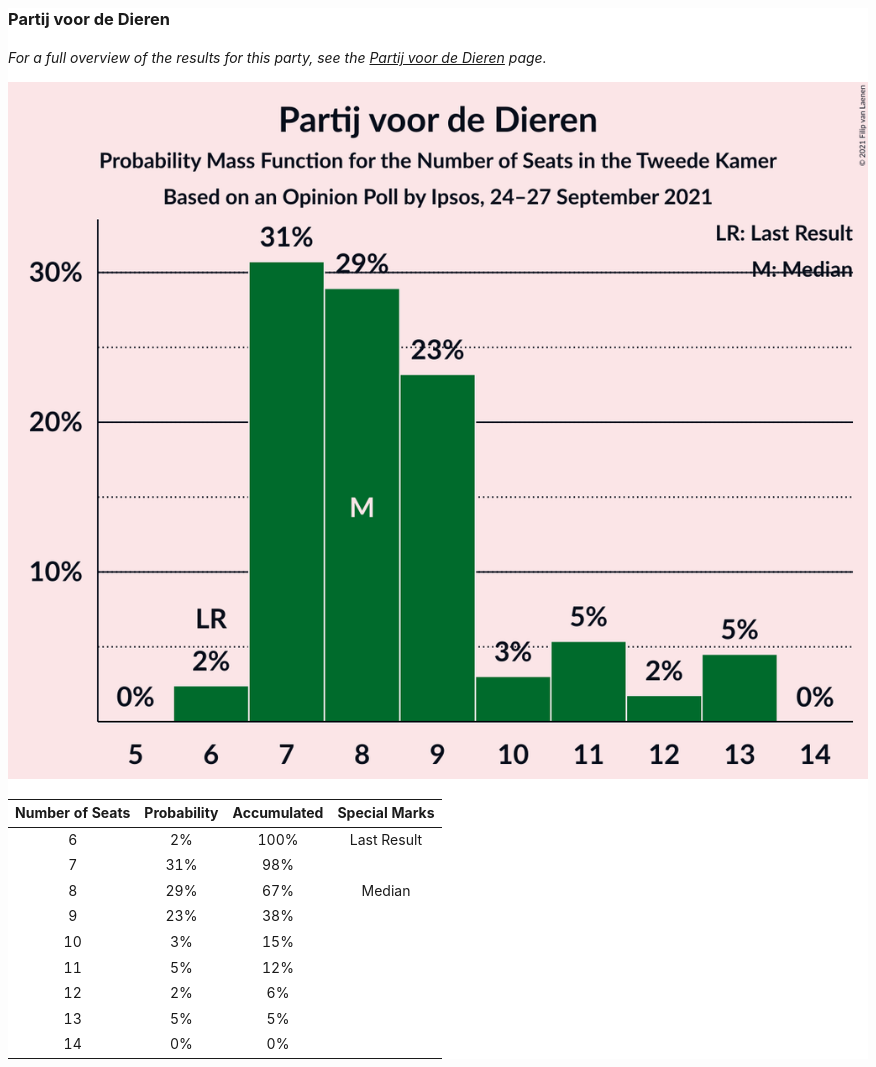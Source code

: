 ### Partij voor de Dieren

*For a full overview of the results for this party, see the [Partij voor de Dieren](party-partijvoordedieren.html) page.*

![Graph with seats probability mass function not yet produced](2021-09-27-Ipsos-seats-pmf-partijvoordedieren.png "Seats Probability Mass Function")

| Number of Seats | Probability | Accumulated | Special Marks |
|:---------------:|:-----------:|:-----------:|:-------------:|
| 6 | 2% | 100% | Last Result |
| 7 | 31% | 98% |  |
| 8 | 29% | 67% | Median |
| 9 | 23% | 38% |  |
| 10 | 3% | 15% |  |
| 11 | 5% | 12% |  |
| 12 | 2% | 6% |  |
| 13 | 5% | 5% |  |
| 14 | 0% | 0% |  |

